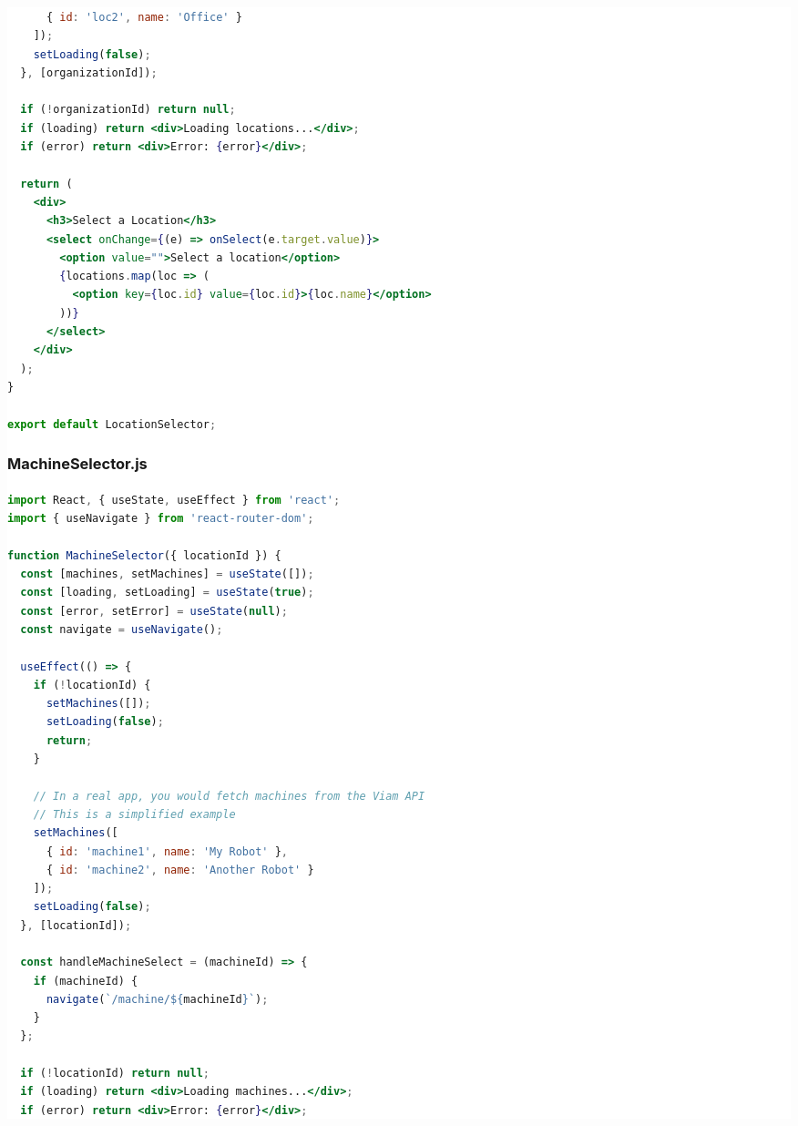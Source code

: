 ```jsx
      { id: 'loc2', name: 'Office' }
    ]);
    setLoading(false);
  }, [organizationId]);

  if (!organizationId) return null;
  if (loading) return <div>Loading locations...</div>;
  if (error) return <div>Error: {error}</div>;

  return (
    <div>
      <h3>Select a Location</h3>
      <select onChange={(e) => onSelect(e.target.value)}>
        <option value="">Select a location</option>
        {locations.map(loc => (
          <option key={loc.id} value={loc.id}>{loc.name}</option>
        ))}
      </select>
    </div>
  );
}

export default LocationSelector;
```

### MachineSelector.js

```jsx
import React, { useState, useEffect } from 'react';
import { useNavigate } from 'react-router-dom';

function MachineSelector({ locationId }) {
  const [machines, setMachines] = useState([]);
  const [loading, setLoading] = useState(true);
  const [error, setError] = useState(null);
  const navigate = useNavigate();

  useEffect(() => {
    if (!locationId) {
      setMachines([]);
      setLoading(false);
      return;
    }

    // In a real app, you would fetch machines from the Viam API
    // This is a simplified example
    setMachines([
      { id: 'machine1', name: 'My Robot' },
      { id: 'machine2', name: 'Another Robot' }
    ]);
    setLoading(false);
  }, [locationId]);

  const handleMachineSelect = (machineId) => {
    if (machineId) {
      navigate(`/machine/${machineId}`);
    }
  };

  if (!locationId) return null;
  if (loading) return <div>Loading machines...</div>;
  if (error) return <div>Error: {error}</div>;

```